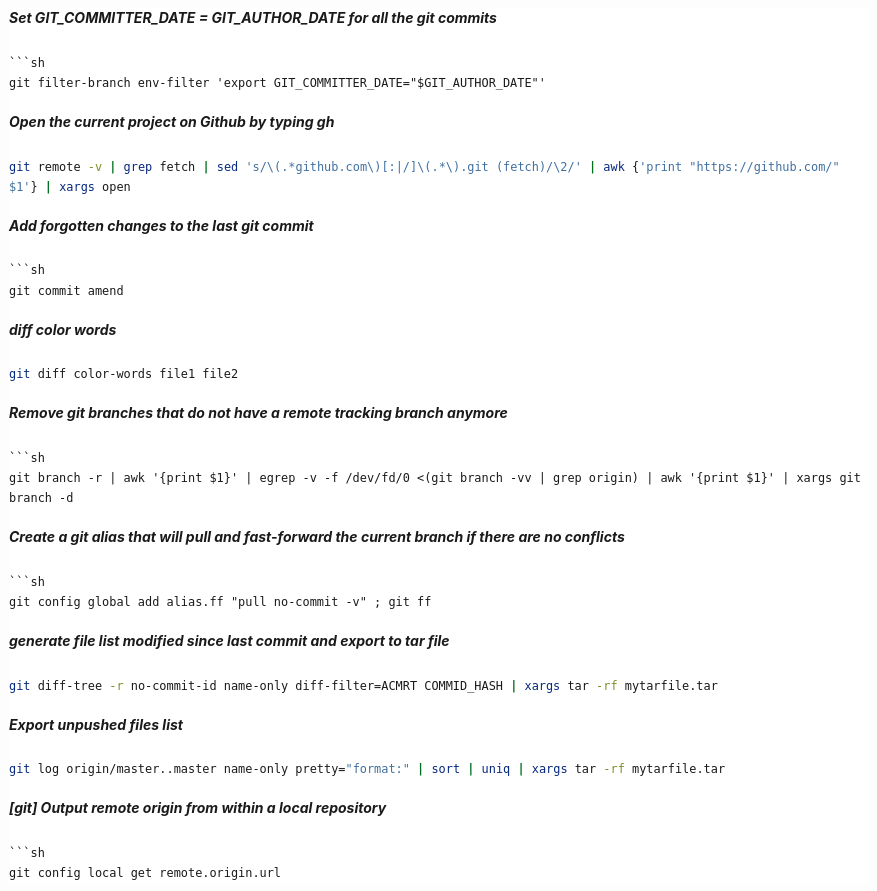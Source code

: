 ##### Set GIT_COMMITTER_DATE = GIT_AUTHOR_DATE for all the git commits
```
```sh
git filter-branch env-filter 'export GIT_COMMITTER_DATE="$GIT_AUTHOR_DATE"'
```

##### Open the current project on Github by typing gh
```sh
git remote -v | grep fetch | sed 's/\(.*github.com\)[:|/]\(.*\).git (fetch)/\2/' | awk {'print "https://github.com/" $1'} | xargs open
```

##### Add forgotten changes to the last git commit
```
```sh
git commit amend
```

##### diff color words
```sh
git diff color-words file1 file2
```

##### Remove git branches that do not have a remote tracking branch anymore
```
```sh
git branch -r | awk '{print $1}' | egrep -v -f /dev/fd/0 <(git branch -vv | grep origin) | awk '{print $1}' | xargs git branch -d
```

##### Create a git alias that will pull and fast-forward the current branch if there are no conflicts
```
```sh
git config global add alias.ff "pull no-commit -v" ; git ff
```

##### generate file list modified since last commit and export to tar file
```sh
git diff-tree -r no-commit-id name-only diff-filter=ACMRT COMMID_HASH | xargs tar -rf mytarfile.tar
```

##### Export unpushed files list
```sh
git log origin/master..master name-only pretty="format:" | sort | uniq | xargs tar -rf mytarfile.tar
```

##### [git] Output remote origin from within a local repository
```
```sh
git config local get remote.origin.url
```
